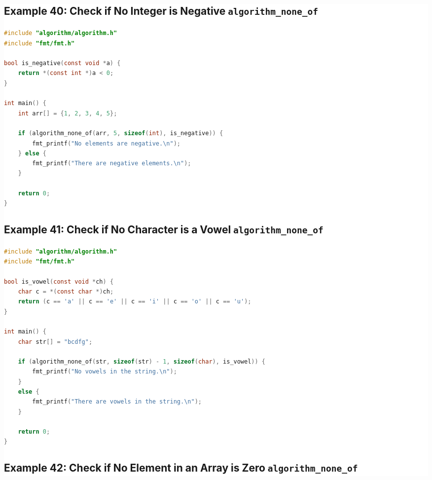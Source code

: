 ## Example 40: Check if No Integer is Negative `algorithm_none_of`

```c
#include "algorithm/algorithm.h"
#include "fmt/fmt.h"

bool is_negative(const void *a) {
    return *(const int *)a < 0;
}

int main() {
    int arr[] = {1, 2, 3, 4, 5};

    if (algorithm_none_of(arr, 5, sizeof(int), is_negative)) {
        fmt_printf("No elements are negative.\n");
    } else {
        fmt_printf("There are negative elements.\n");
    }

    return 0;
}
```

## Example 41: Check if No Character is a Vowel `algorithm_none_of`

```c
#include "algorithm/algorithm.h"
#include "fmt/fmt.h"

bool is_vowel(const void *ch) {
    char c = *(const char *)ch;
    return (c == 'a' || c == 'e' || c == 'i' || c == 'o' || c == 'u');
}

int main() {
    char str[] = "bcdfg";

    if (algorithm_none_of(str, sizeof(str) - 1, sizeof(char), is_vowel)) {
        fmt_printf("No vowels in the string.\n");
    } 
    else {
        fmt_printf("There are vowels in the string.\n");
    }

    return 0;
}
```

## Example 42: Check if No Element in an Array is Zero `algorithm_none_of`
